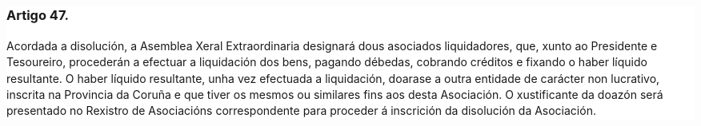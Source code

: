 ### Artigo 47.
Acordada a disolución, a Asemblea Xeral Extraordinaria designará dous asociados liquidadores, que, xunto ao Presidente e Tesoureiro, procederán a efectuar a liquidación dos bens, pagando débedas, cobrando créditos e fixando o haber líquido resultante. O haber líquido resultante, unha vez efectuada a liquidación, doarase a outra entidade de carácter non lucrativo, inscrita na Provincia da Coruña e que tiver os mesmos ou similares fins aos desta Asociación. O xustificante da doazón será presentado no Rexistro de Asociacións correspondente para proceder á inscrición da disolución da Asociación.
